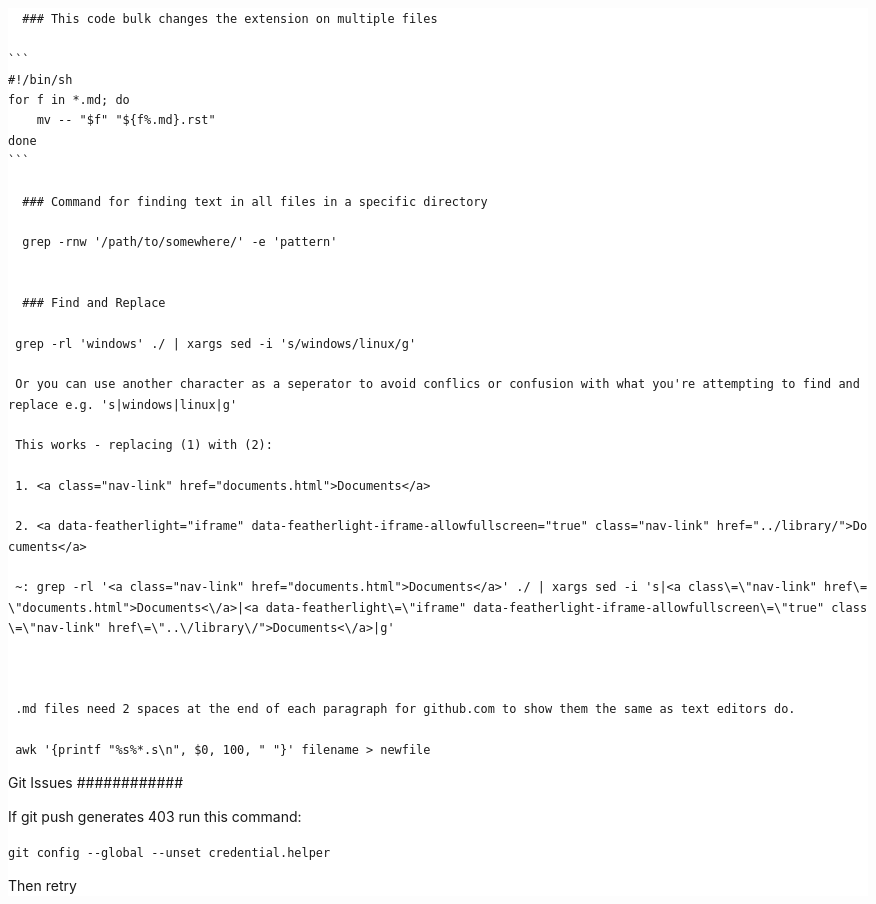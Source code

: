       ### This code bulk changes the extension on multiple files  

	```
	#!/bin/sh
	for f in *.md; do 
    	mv -- "$f" "${f%.md}.rst"
	done
	```

      ### Command for finding text in all files in a specific directory  

      grep -rnw '/path/to/somewhere/' -e 'pattern'
      

      ### Find and Replace
      
     grep -rl 'windows' ./ | xargs sed -i 's/windows/linux/g'
 
     Or you can use another character as a seperator to avoid conflics or confusion with what you're attempting to find and replace e.g. 's|windows|linux|g'

     This works - replacing (1) with (2):

     1. <a class="nav-link" href="documents.html">Documents</a>

     2. <a data-featherlight="iframe" data-featherlight-iframe-allowfullscreen="true" class="nav-link" href="../library/">Documents</a> 

     ~: grep -rl '<a class="nav-link" href="documents.html">Documents</a>' ./ | xargs sed -i 's|<a class\=\"nav-link" href\=\"documents.html">Documents<\/a>|<a data-featherlight\=\"iframe" data-featherlight-iframe-allowfullscreen\=\"true" class\=\"nav-link" href\=\"..\/library\/">Documents<\/a>|g' 



     .md files need 2 spaces at the end of each paragraph for github.com to show them the same as text editors do. 

     awk '{printf "%s%*.s\n", $0, 100, " "}' filename > newfile


Git Issues
############

If git push generates 403 run this command:

`git config --global --unset credential.helper`

Then retry
